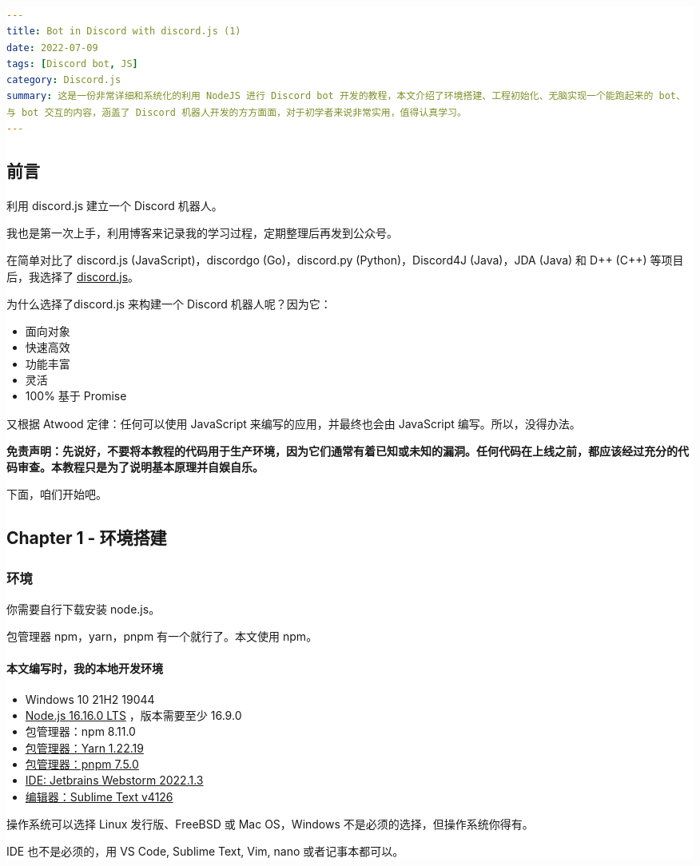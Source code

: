 ```yaml
---
title: Bot in Discord with discord.js (1)
date: 2022-07-09
tags: [Discord bot, JS]
category: Discord.js
summary: 这是一份非常详细和系统化的利用 NodeJS 进行 Discord bot 开发的教程，本文介绍了环境搭建、工程初始化、无脑实现一个能跑起来的 bot、与 bot 交互的内容，涵盖了 Discord 机器人开发的方方面面，对于初学者来说非常实用，值得认真学习。
---
```


## 前言

利用 discord.js 建立一个 Discord 机器人。
 
我也是第一次上手，利用博客来记录我的学习过程，定期整理后再发到公众号。

在简单对比了 discord.js (JavaScript)，discordgo (Go)，discord.py (Python)，Discord4J (Java)，JDA (Java) 和 D++ (C++) 等项目后，我选择了 [discord.js](https://discord.js.org/#/)。

为什么选择了discord.js 来构建一个 Discord 机器人呢？因为它：
- 面向对象
- 快速高效
- 功能丰富
- 灵活
- 100% 基于 Promise

又根据 Atwood 定律：任何可以使用 JavaScript 来编写的应用，并最终也会由 JavaScript 编写。所以，没得办法。

**免责声明：先说好，不要将本教程的代码用于生产环境，因为它们通常有着已知或未知的漏洞。任何代码在上线之前，都应该经过充分的代码审查。本教程只是为了说明基本原理并自娱自乐。**

下面，咱们开始吧。

## Chapter 1 - 环境搭建

### 环境

你需要自行下载安装 node.js。

包管理器 npm，yarn，pnpm 有一个就行了。本文使用 npm。

#### 本文编写时，我的本地开发环境

- Windows 10 21H2 19044
- [Node.js 16.16.0 LTS](https://nodejs.org/) ，版本需要至少 16.9.0
- 包管理器：npm 8.11.0
- [包管理器：Yarn 1.22.19](https://classic.yarnpkg.com/lang/en/docs/install)
- [包管理器：pnpm 7.5.0](https://pnpm.io/installation)
- [IDE: Jetbrains Webstorm 2022.1.3](https://www.jetbrains.com/webstorm)
- [编辑器：Sublime Text v4126](https://www.sublimetext.com/)

操作系统可以选择 Linux 发行版、FreeBSD 或 Mac OS，Windows 不是必须的选择，但操作系统你得有。

IDE 也不是必须的，用 VS Code, Sublime Text, Vim, nano 或者记事本都可以。
